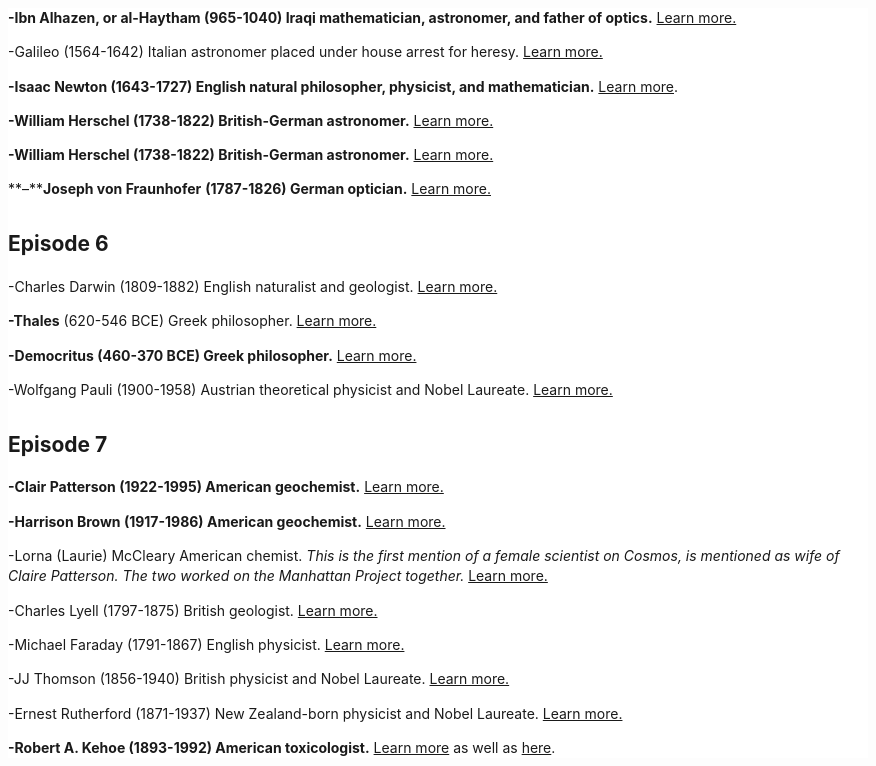 **-Ibn Alhazen, or al-Haytham (965-1040) Iraqi mathematician, astronomer, and father of optics.** [Learn more.](http://www.ncbi.nlm.nih.gov/pubmed/18822953)

-Galileo (1564-1642) Italian astronomer placed under house arrest for heresy. [Learn more.](http://galileo.rice.edu/bio/)

**-Isaac Newton (1643-1727) English natural philosopher, physicist, and mathematician.** [Learn more](http://web.clas.ufl.edu/users/ufhatch/pages/01-courses/current-courses/08sr-newton.htm).

**-William Herschel (1738-1822) British-German astronomer.** [Learn more.](http://www.space.com/17432-william-herschel.html)

**-William Herschel (1738-1822) British-German astronomer.** [Learn more.](http://www.space.com/17432-william-herschel.html)

**–****Joseph von Fraunhofer**  **(1787-1826) German optician.** [Learn more.](http://micro.magnet.fsu.edu/optics/timeline/people/fraunhofer.html)

## Episode 6

-Charles Darwin (1809-1882) English naturalist and geologist. [Learn more.](http://www.bbc.co.uk/history/historic_figures/darwin_charles.shtml)

**-Thales** (620-546 BCE) Greek philosopher.  [Learn more.](http://www.iep.utm.edu/thales/)

**-Democritus (460-370 BCE) Greek philosopher.**  [Learn more.](http://plato.stanford.edu/entries/democritus/)

-Wolfgang Pauli (1900-1958) Austrian theoretical physicist and Nobel Laureate.  [Learn more.](http://www.nobelprize.org/nobel_prizes/physics/laureates/1945/pauli-facts.html)

## Episode 7

**-Clair Patterson (1922-1995) American geochemist.** [Learn more.](http://www.iptv.org/iowapathways/mypath.cfm?ounid=ob_000330)

**-Harrison Brown (1917-1986) American geochemist.** [Learn more.](http://www.britannica.com/EBchecked/topic/81528/Harrison-Brown)

-Lorna (Laurie) McCleary American chemist. _This is the first mention of a female scientist on Cosmos, is mentioned as wife of Claire Patterson. The two worked on the Manhattan Project together._  [Learn more.](http://data.desmoinesregister.com/famous-iowans/claire-patterson)

-Charles Lyell (1797-1875) British geologist. [Learn more.](http://evolution.berkeley.edu/evolibrary/article/history_12)

-Michael Faraday (1791-1867) English physicist. [Learn more.](http://www.vigyanprasar.gov.in/scientists/MFaraday.htm)

-JJ Thomson (1856-1940) British physicist and Nobel Laureate. [Learn more.](http://www.nobelprize.org/nobel_prizes/physics/laureates/1906/thomson-bio.html)

-Ernest Rutherford (1871-1937) New Zealand-born physicist and Nobel Laureate. [Learn more.](http://www.nobelprize.org/nobel_prizes/chemistry/laureates/1908/rutherford-bio.html)

**-Robert A. Kehoe (1893-1992) American toxicologist.** [Learn more](http://www.toxicology.org/gp/gp_kehoe.asp)  as well as  [here](http://en.wikipedia.org/wiki/Robert_A._Kehoe).
